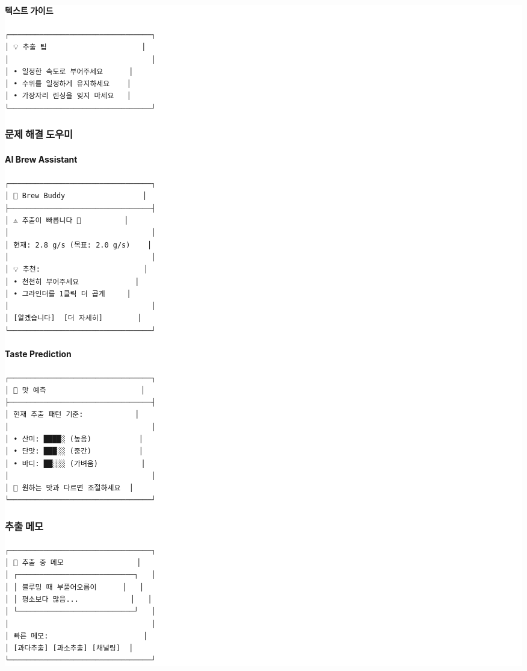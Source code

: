#### 텍스트 가이드
```
┌─────────────────────────────────┐
│ 💡 추출 팁                      │
│                                 │
│ • 일정한 속도로 부어주세요      │
│ • 수위를 일정하게 유지하세요    │
│ • 가장자리 린싱을 잊지 마세요   │
└─────────────────────────────────┘
```

### 문제 해결 도우미

#### AI Brew Assistant
```
┌─────────────────────────────────┐
│ 🤖 Brew Buddy                  │
├─────────────────────────────────┤
│ ⚠️ 추출이 빠릅니다 🐢          │
│                                 │
│ 현재: 2.8 g/s (목표: 2.0 g/s)    │
│                                 │
│ 💡 추천:                        │
│ • 천천히 부어주세요             │
│ • 그라인더를 1클릭 더 곱게     │
│                                 │
│ [알겠습니다]  [더 자세히]        │
└─────────────────────────────────┘
```

#### Taste Prediction
```
┌─────────────────────────────────┐
│ 🔮 맛 예측                      │
├─────────────────────────────────┤
│ 현재 추출 패턴 기준:            │
│                                 │
│ • 산미: ████░ (높음)           │
│ • 단맛: ███░░ (중간)           │
│ • 바디: ██░░░ (가벼움)          │
│                                 │
│ 📝 원하는 맛과 다르면 조절하세요  │
└─────────────────────────────────┘
```

### 추출 메모
```
┌─────────────────────────────────┐
│ 📝 추출 중 메모                 │
│ ┌───────────────────────────┐   │
│ │ 블루밍 때 부풀어오름이      │   │
│ │ 평소보다 많음...            │   │
│ └───────────────────────────┘   │
│                                 │
│ 빠른 메모:                      │
│ [과다추출] [과소추출] [채널링]  │
└─────────────────────────────────┘
```
